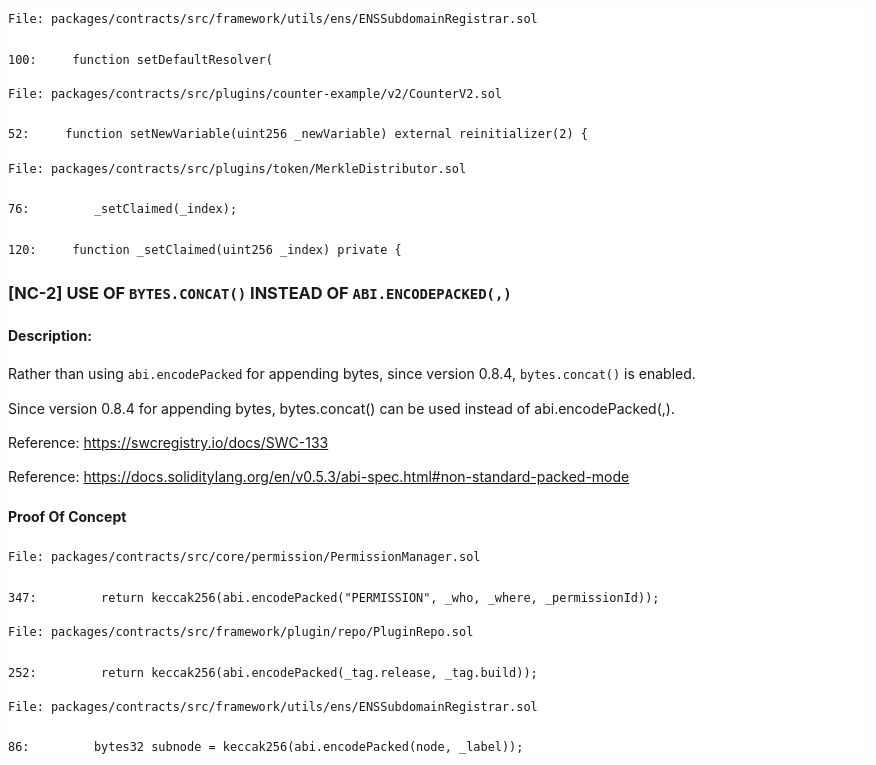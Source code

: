 ```solidity
File: packages/contracts/src/framework/utils/ens/ENSSubdomainRegistrar.sol

100:     function setDefaultResolver(

```

```solidity
File: packages/contracts/src/plugins/counter-example/v2/CounterV2.sol

52:     function setNewVariable(uint256 _newVariable) external reinitializer(2) {

```

```solidity
File: packages/contracts/src/plugins/token/MerkleDistributor.sol

76:         _setClaimed(_index);

120:     function _setClaimed(uint256 _index) private {

```

### [NC-2] USE OF `BYTES.CONCAT()` INSTEAD OF `ABI.ENCODEPACKED(,)`

#### Description:

Rather than using `abi.encodePacked` for appending bytes, since version 0.8.4, `bytes.concat()` is enabled.

Since version 0.8.4 for appending bytes, bytes.concat() can be used instead of abi.encodePacked(,).

Reference: https://swcregistry.io/docs/SWC-133

Reference: https://docs.soliditylang.org/en/v0.5.3/abi-spec.html#non-standard-packed-mode

#### **Proof Of Concept**

```solidity
File: packages/contracts/src/core/permission/PermissionManager.sol

347:         return keccak256(abi.encodePacked("PERMISSION", _who, _where, _permissionId));

```

```solidity
File: packages/contracts/src/framework/plugin/repo/PluginRepo.sol

252:         return keccak256(abi.encodePacked(_tag.release, _tag.build));

```

```solidity
File: packages/contracts/src/framework/utils/ens/ENSSubdomainRegistrar.sol

86:         bytes32 subnode = keccak256(abi.encodePacked(node, _label));

```
